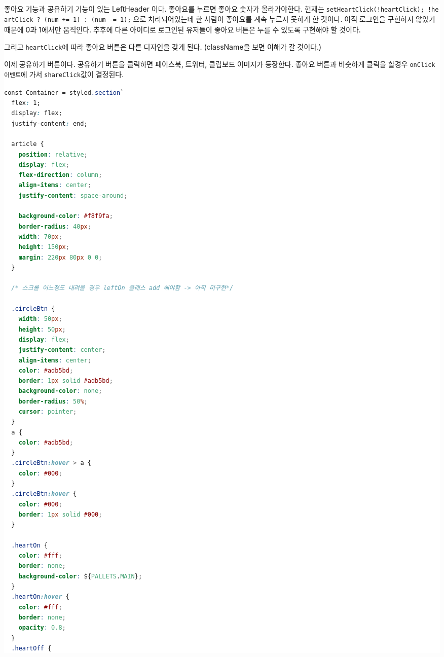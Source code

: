 좋아요 기능과 공유하기 기능이 있는 LeftHeader 이다. 좋아요를 누르면 좋아요 숫자가 올라가야한다. 현재는 `setHeartClick(!heartClick);
    !heartClick ? (num += 1) : (num -= 1);` 으로 처리되어있는데 한 사람이 좋아요를 계속 누르지 못하게 한 것이다. 아직 로그인을 구현하지 않았기때문에 0과 1에서만 움직인다. 추후에 다른 아이디로 로그인된 유저들이 좋아요 버튼은 누를 수 있도록 구현해야 할 것이다.

그리고 `heartClick`에 따라 좋아요 버튼은 다른 디자인을 갖게 된다. (className을 보면 이해가 갈 것이다.)

이제 공유하기 버튼이다. 공유하기 버튼을 클릭하면 페이스북, 트위터, 클립보드 이미지가 등장한다. 좋아요 버튼과 비슷하게 클릭을 할경우 `onClick 이벤트`에 가서 `shareClick`값이 결정된다.

```css
const Container = styled.section`
  flex: 1;
  display: flex;
  justify-content: end;

  article {
    position: relative;
    display: flex;
    flex-direction: column;
    align-items: center;
    justify-content: space-around;

    background-color: #f8f9fa;
    border-radius: 40px;
    width: 70px;
    height: 150px;
    margin: 220px 80px 0 0;
  }

  /* 스크롤 어느정도 내려올 경우 leftOn 클래스 add 해야함 -> 아직 미구현*/

  .circleBtn {
    width: 50px;
    height: 50px;
    display: flex;
    justify-content: center;
    align-items: center;
    color: #adb5bd;
    border: 1px solid #adb5bd;
    background-color: none;
    border-radius: 50%;
    cursor: pointer;
  }
  a {
    color: #adb5bd;
  }
  .circleBtn:hover > a {
    color: #000;
  }
  .circleBtn:hover {
    color: #000;
    border: 1px solid #000;
  }

  .heartOn {
    color: #fff;
    border: none;
    background-color: ${PALLETS.MAIN};
  }
  .heartOn:hover {
    color: #fff;
    border: none;
    opacity: 0.8;
  }
  .heartOff {
```